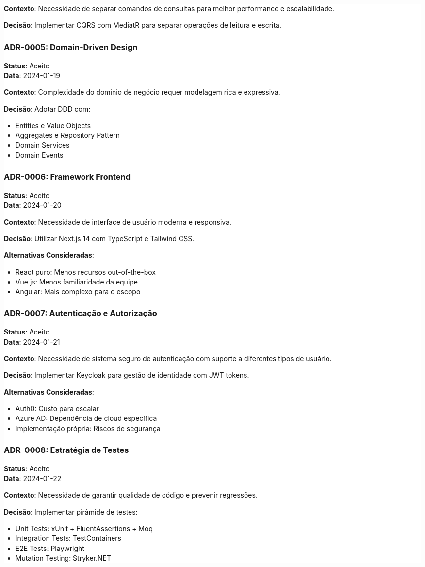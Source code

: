 **Contexto**: Necessidade de separar comandos de consultas para melhor performance e escalabilidade.

**Decisão**: Implementar CQRS com MediatR para separar operações de leitura e escrita.

### ADR-0005: Domain-Driven Design
**Status**: Aceito  
**Data**: 2024-01-19

**Contexto**: Complexidade do domínio de negócio requer modelagem rica e expressiva.

**Decisão**: Adotar DDD com:
- Entities e Value Objects
- Aggregates e Repository Pattern
- Domain Services
- Domain Events

### ADR-0006: Framework Frontend
**Status**: Aceito  
**Data**: 2024-01-20

**Contexto**: Necessidade de interface de usuário moderna e responsiva.

**Decisão**: Utilizar Next.js 14 com TypeScript e Tailwind CSS.

**Alternativas Consideradas**:
- React puro: Menos recursos out-of-the-box
- Vue.js: Menos familiaridade da equipe
- Angular: Mais complexo para o escopo

### ADR-0007: Autenticação e Autorização
**Status**: Aceito  
**Data**: 2024-01-21

**Contexto**: Necessidade de sistema seguro de autenticação com suporte a diferentes tipos de usuário.

**Decisão**: Implementar Keycloak para gestão de identidade com JWT tokens.

**Alternativas Consideradas**:
- Auth0: Custo para escalar
- Azure AD: Dependência de cloud específica
- Implementação própria: Riscos de segurança

### ADR-0008: Estratégia de Testes
**Status**: Aceito  
**Data**: 2024-01-22

**Contexto**: Necessidade de garantir qualidade de código e prevenir regressões.

**Decisão**: Implementar pirâmide de testes:
- Unit Tests: xUnit + FluentAssertions + Moq
- Integration Tests: TestContainers
- E2E Tests: Playwright
- Mutation Testing: Stryker.NET
